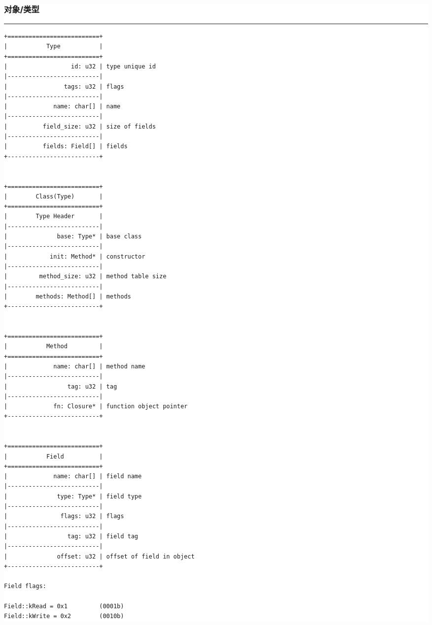 ### 对象/类型

* * *

```
+==========================+
|           Type           |
+==========================+
|                  id: u32 | type unique id
|--------------------------|
|                tags: u32 | flags
|--------------------------|
|             name: char[] | name
|--------------------------|
|          field_size: u32 | size of fields
|--------------------------|
|          fields: Field[] | fields
+--------------------------+


+==========================+
|        Class(Type)       |
+==========================+
|        Type Header       |
|--------------------------|
|              base: Type* | base class
|--------------------------|
|            init: Method* | constructor
|--------------------------|
|         method_size: u32 | method table size
|--------------------------|
|        methods: Method[] | methods
+--------------------------+


+==========================+
|           Method         |
+==========================+
|             name: char[] | method name
|--------------------------|
|                 tag: u32 | tag
|--------------------------|
|             fn: Closure* | function object pointer
+--------------------------+


+==========================+
|           Field          |
+==========================+
|             name: char[] | field name
|--------------------------|
|              type: Type* | field type
|--------------------------|
|               flags: u32 | flags
|--------------------------|
|                 tag: u32 | field tag
|--------------------------|
|              offset: u32 | offset of field in object
+--------------------------+

Field flags:

Field::kRead = 0x1         (0001b)
Field::kWrite = 0x2        (0010b)
```
